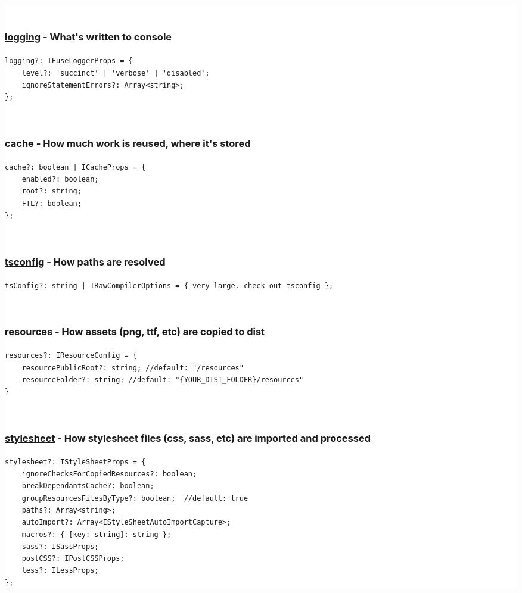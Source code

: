 <br>


### [**logging**](../logging.md) - What's written to console

```
logging?: IFuseLoggerProps = {
	level?: 'succinct' | 'verbose' | 'disabled';
	ignoreStatementErrors?: Array<string>;
};
```
<br>

### [**cache**](../cache.md) - How much work is reused, where it's stored

```
cache?: boolean | ICacheProps = {
	enabled?: boolean;
	root?: string;
	FTL?: boolean;
};
```
<br>


### [**tsconfig**](../monorepo.md) - How paths are resolved
```
tsConfig?: string | IRawCompilerOptions = { very large. check out tsconfig };
```
<br>

### [**resources**](../resource_links.md) - How assets (png, ttf, etc) are copied to dist

```
resources?: IResourceConfig = {
	resourcePublicRoot?: string; //default: "/resources"
	resourceFolder?: string; //default: "{YOUR_DIST_FOLDER}/resources"
}
```
<br>


### [**stylesheet**](../stylesheet.md) - How stylesheet files (css, sass, etc) are imported and processed

```
stylesheet?: IStyleSheetProps = {
	ignoreChecksForCopiedResources?: boolean;
	breakDependantsCache?: boolean;
	groupResourcesFilesByType?: boolean;  //default: true
	paths?: Array<string>;
	autoImport?: Array<IStyleSheetAutoImportCapture>;
	macros?: { [key: string]: string };
	sass?: ISassProps;
	postCSS?: IPostCSSProps;
	less?: ILessProps;
};
```
